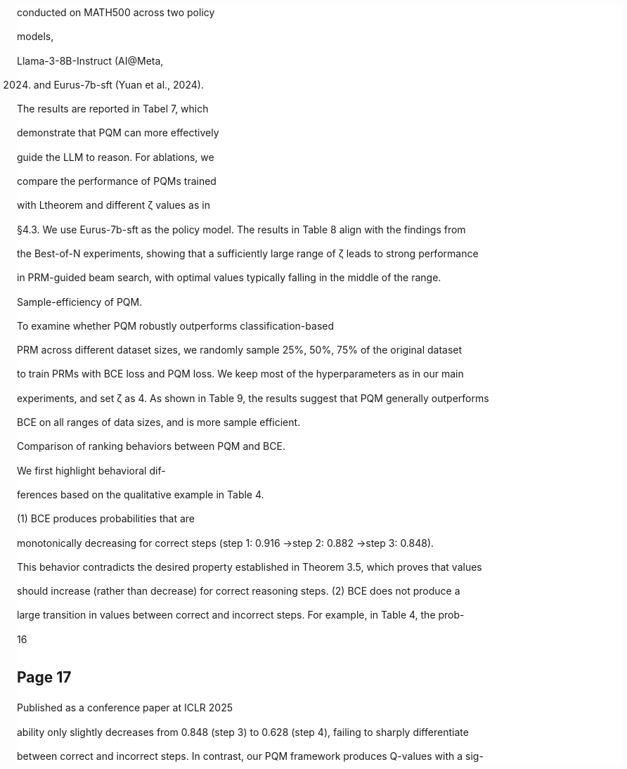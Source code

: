 conducted on MATH500 across two policy

models,

Llama-3-8B-Instruct (AI@Meta,

2024) and Eurus-7b-sft (Yuan et al., 2024).

The results are reported in Tabel 7, which

demonstrate that PQM can more effectively

guide the LLM to reason. For ablations, we

compare the performance of PQMs trained

with Ltheorem and different ζ values as in

§4.3. We use Eurus-7b-sft as the policy model. The results in Table 8 align with the findings from

the Best-of-N experiments, showing that a sufficiently large range of ζ leads to strong performance

in PRM-guided beam search, with optimal values typically falling in the middle of the range.

Sample-efficiency of PQM.

To examine whether PQM robustly outperforms classification-based

PRM across different dataset sizes, we randomly sample 25%, 50%, 75% of the original dataset

to train PRMs with BCE loss and PQM loss. We keep most of the hyperparameters as in our main

experiments, and set ζ as 4. As shown in Table 9, the results suggest that PQM generally outperforms

BCE on all ranges of data sizes, and is more sample efficient.

Comparison of ranking behaviors between PQM and BCE.

We first highlight behavioral dif-

ferences based on the qualitative example in Table 4.

(1) BCE produces probabilities that are

monotonically decreasing for correct steps (step 1: 0.916 →step 2: 0.882 →step 3: 0.848).

This behavior contradicts the desired property established in Theorem 3.5, which proves that values

should increase (rather than decrease) for correct reasoning steps. (2) BCE does not produce a

large transition in values between correct and incorrect steps. For example, in Table 4, the prob-

16

## Page 17

Published as a conference paper at ICLR 2025

ability only slightly decreases from 0.848 (step 3) to 0.628 (step 4), failing to sharply differentiate

between correct and incorrect steps. In contrast, our PQM framework produces Q-values with a sig-
